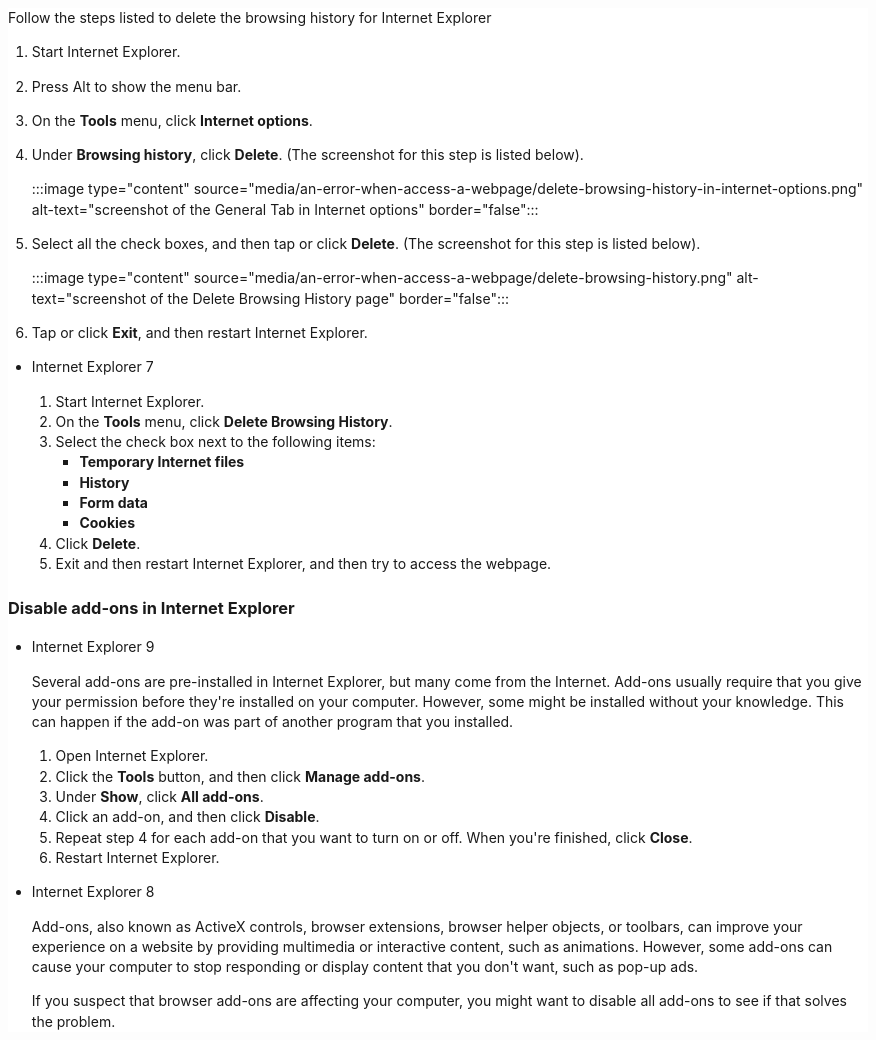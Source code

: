   Follow the steps listed to delete the browsing history for Internet Explorer

  1. Start Internet Explorer.
  2. Press Alt to show the menu bar.
  3. On the **Tools** menu, click **Internet options**.
  4. Under **Browsing history**, click **Delete**. (The screenshot for this step is listed below).

      :::image type="content" source="media/an-error-when-access-a-webpage/delete-browsing-history-in-internet-options.png" alt-text="screenshot of the General Tab in Internet options" border="false":::

  5. Select all the check boxes, and then tap or click **Delete**. (The screenshot for this step is listed below).

      :::image type="content" source="media/an-error-when-access-a-webpage/delete-browsing-history.png" alt-text="screenshot of the Delete Browsing History page" border="false":::

  6. Tap or click **Exit**, and then restart Internet Explorer.

- Internet Explorer 7

  1. Start Internet Explorer.
  2. On the **Tools** menu, click **Delete Browsing History**.
  3. Select the check box next to the following items:
      - **Temporary Internet files**
      - **History**
      - **Form data**
      - **Cookies**
  4. Click **Delete**.
  5. Exit and then restart Internet Explorer, and then try to access the webpage.

### Disable add-ons in Internet Explorer

- Internet Explorer 9

  Several add-ons are pre-installed in Internet Explorer, but many come from the Internet. Add-ons usually require that you give your permission before they're installed on your computer. However, some might be installed without your knowledge. This can happen if the add-on was part of another program that you installed.

  1. Open Internet Explorer.
  2. Click the **Tools** button, and then click **Manage add-ons**.
  3. Under **Show**, click **All add-ons**.
  4. Click an add-on, and then click **Disable**.
  5. Repeat step 4 for each add-on that you want to turn on or off. When you're finished, click **Close**.
  6. Restart Internet Explorer.

- Internet Explorer 8

  Add-ons, also known as ActiveX controls, browser extensions, browser helper objects, or toolbars, can improve your experience on a website by providing multimedia or interactive content, such as animations. However, some add-ons can cause your computer to stop responding or display content that you don't want, such as pop-up ads.

  If you suspect that browser add-ons are affecting your computer, you might want to disable all add-ons to see if that solves the problem.
